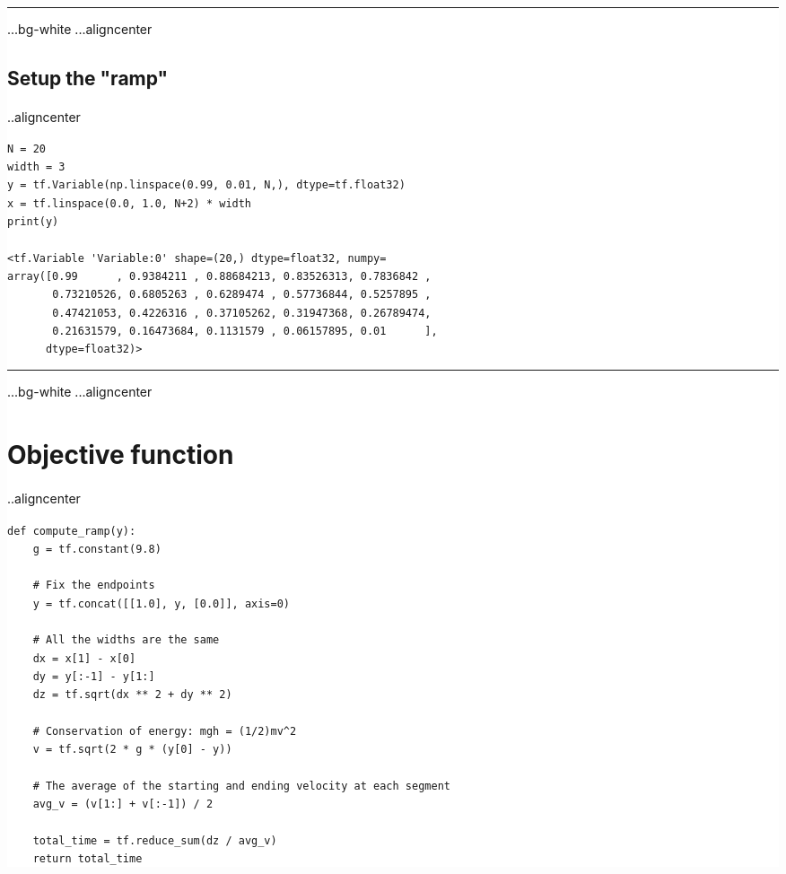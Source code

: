 -----

...bg-white
...aligncenter

## Setup the "ramp"

..aligncenter
``` 
N = 20
width = 3
y = tf.Variable(np.linspace(0.99, 0.01, N,), dtype=tf.float32)
x = tf.linspace(0.0, 1.0, N+2) * width
print(y)

<tf.Variable 'Variable:0' shape=(20,) dtype=float32, numpy=
array([0.99      , 0.9384211 , 0.88684213, 0.83526313, 0.7836842 ,
       0.73210526, 0.6805263 , 0.6289474 , 0.57736844, 0.5257895 ,
       0.47421053, 0.4226316 , 0.37105262, 0.31947368, 0.26789474,
       0.21631579, 0.16473684, 0.1131579 , 0.06157895, 0.01      ],
      dtype=float32)>
```


------

...bg-white
...aligncenter

# Objective function
..aligncenter
```
def compute_ramp(y):
    g = tf.constant(9.8)
    
    # Fix the endpoints
    y = tf.concat([[1.0], y, [0.0]], axis=0)
    
    # All the widths are the same
    dx = x[1] - x[0]
    dy = y[:-1] - y[1:]   
    dz = tf.sqrt(dx ** 2 + dy ** 2)

    # Conservation of energy: mgh = (1/2)mv^2 
    v = tf.sqrt(2 * g * (y[0] - y))
    
    # The average of the starting and ending velocity at each segment
    avg_v = (v[1:] + v[:-1]) / 2

    total_time = tf.reduce_sum(dz / avg_v)
    return total_time

```
